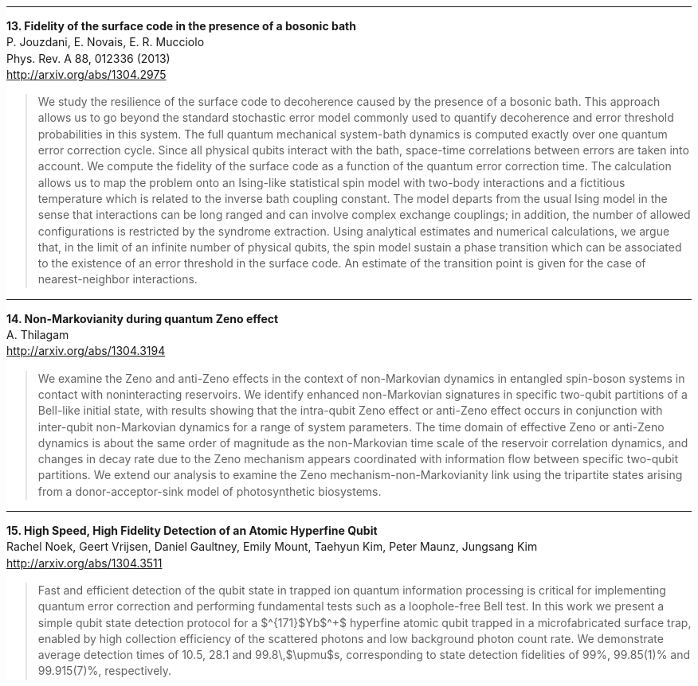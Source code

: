 ------

**13.    Fidelity of the surface code in the presence of a bosonic bath**  
P. Jouzdani, E. Novais, E. R. Mucciolo  
Phys. Rev. A 88, 012336 (2013)  
http://arxiv.org/abs/1304.2975  
<blockquote>
<p>
We study the resilience of the surface code to decoherence caused by the presence of a bosonic bath. This approach allows us to go beyond the standard stochastic error model commonly used to quantify decoherence and error threshold probabilities in this system. The full quantum mechanical system-bath dynamics is computed exactly over one quantum error correction cycle. Since all physical qubits interact with the bath, space-time correlations between errors are taken into account. We compute the fidelity of the surface code as a function of the quantum error correction time. The calculation allows us to map the problem onto an Ising-like statistical spin model with two-body interactions and a fictitious temperature which is related to the inverse bath coupling constant. The model departs from the usual Ising model in the sense that interactions can be long ranged and can involve complex exchange couplings; in addition, the number of allowed configurations is restricted by the syndrome extraction. Using analytical estimates and numerical calculations, we argue that, in the limit of an infinite number of physical qubits, the spin model sustain a phase transition which can be associated to the existence of an error threshold in the surface code. An estimate of the transition point is given for the case of nearest-neighbor interactions.
</p>
</blockquote>

------

**14.    Non-Markovianity during quantum Zeno effect**  
A. Thilagam  
http://arxiv.org/abs/1304.3194  
<blockquote>
<p>
We examine the Zeno and anti-Zeno effects in the context of non-Markovian dynamics in entangled spin-boson systems in contact with noninteracting reservoirs. We identify enhanced non-Markovian signatures in specific two-qubit partitions of a Bell-like initial state, with results showing that the intra-qubit Zeno effect or anti-Zeno effect occurs in conjunction with inter-qubit non-Markovian dynamics for a range of system parameters. The time domain of effective Zeno or anti-Zeno dynamics is about the same order of magnitude as the non-Markovian time scale of the reservoir correlation dynamics, and changes in decay rate due to the Zeno mechanism appears coordinated with information flow between specific two-qubit partitions. We extend our analysis to examine the Zeno mechanism-non-Markovianity link using the tripartite states arising from a donor-acceptor-sink model of photosynthetic biosystems.
</p>
</blockquote>

------

**15.    High Speed, High Fidelity Detection of an Atomic Hyperfine Qubit**  
Rachel Noek, Geert Vrijsen, Daniel Gaultney, Emily Mount, Taehyun Kim, Peter Maunz, Jungsang Kim  
http://arxiv.org/abs/1304.3511  
<blockquote>
<p>
Fast and efficient detection of the qubit state in trapped ion quantum information processing is critical for implementing quantum error correction and performing fundamental tests such as a loophole-free Bell test. In this work we present a simple qubit state detection protocol for a $^{171}$Yb$^+$ hyperfine atomic qubit trapped in a microfabricated surface trap, enabled by high collection efficiency of the scattered photons and low background photon count rate. We demonstrate average detection times of 10.5, 28.1 and 99.8\,$\upmu$s, corresponding to state detection fidelities of 99%, 99.85(1)% and 99.915(7)%, respectively.
</p>
</blockquote>
